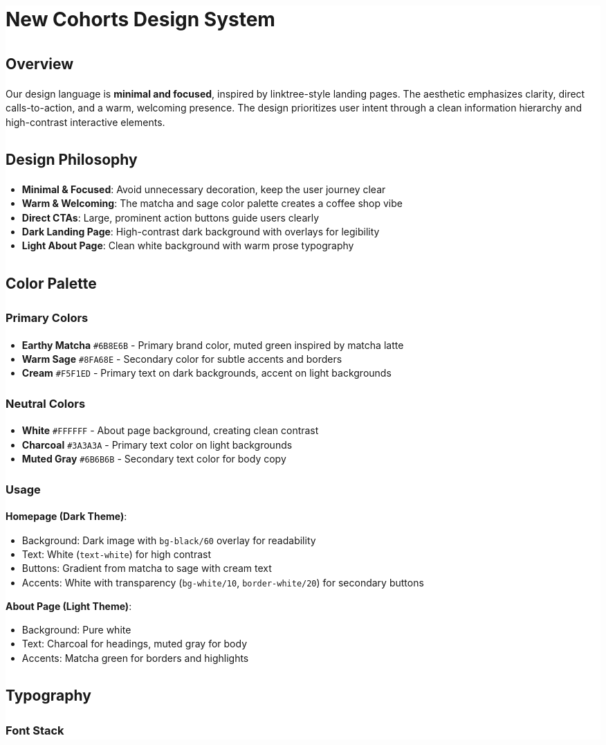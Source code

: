 # New Cohorts Design System

## Overview

Our design language is **minimal and focused**, inspired by linktree-style landing pages. The
aesthetic emphasizes clarity, direct calls-to-action, and a warm, welcoming presence. The design
prioritizes user intent through a clean information hierarchy and high-contrast interactive
elements.

## Design Philosophy

- **Minimal & Focused**: Avoid unnecessary decoration, keep the user journey clear
- **Warm & Welcoming**: The matcha and sage color palette creates a coffee shop vibe
- **Direct CTAs**: Large, prominent action buttons guide users clearly
- **Dark Landing Page**: High-contrast dark background with overlays for legibility
- **Light About Page**: Clean white background with warm prose typography

## Color Palette

### Primary Colors

- **Earthy Matcha** `#6B8E6B` - Primary brand color, muted green inspired by matcha latte
- **Warm Sage** `#8FA68E` - Secondary color for subtle accents and borders
- **Cream** `#F5F1ED` - Primary text on dark backgrounds, accent on light backgrounds

### Neutral Colors

- **White** `#FFFFFF` - About page background, creating clean contrast
- **Charcoal** `#3A3A3A` - Primary text color on light backgrounds
- **Muted Gray** `#6B6B6B` - Secondary text color for body copy

### Usage

**Homepage (Dark Theme)**:

- Background: Dark image with `bg-black/60` overlay for readability
- Text: White (`text-white`) for high contrast
- Buttons: Gradient from matcha to sage with cream text
- Accents: White with transparency (`bg-white/10`, `border-white/20`) for secondary buttons

**About Page (Light Theme)**:

- Background: Pure white
- Text: Charcoal for headings, muted gray for body
- Accents: Matcha green for borders and highlights

## Typography

### Font Stack
